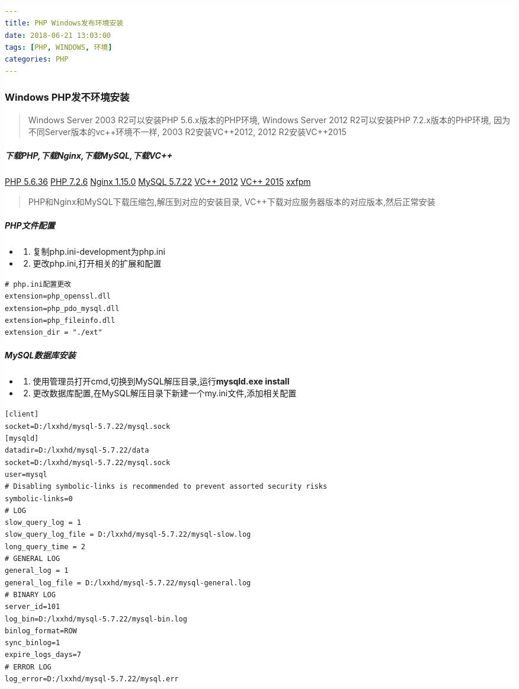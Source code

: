 ```yaml
---
title: PHP Windows发布环境安装
date: 2018-06-21 13:03:00
tags: [PHP, WINDOWS, 环境]
categories: PHP
---
```

### Windows PHP发不环境安装

> Windows Server 2003 R2可以安装PHP 5.6.x版本的PHP环境, Windows Server 2012 R2可以安装PHP 7.2.x版本的PHP环境, 因为不同Server版本的vc++环境不一样, 2003 R2安装VC++2012, 2012 R2安装VC++2015

##### 下载PHP,下载Nginx,下载MySQL,下载VC++

[PHP 5.6.36](http://php.net/downloads.php#v5.6.36)
[PHP 7.2.6](http://php.net/downloads.php#v7.2.6)
[Nginx 1.15.0](http://nginx.org/en/download.html)
[MySQL 5.7.22](https://dev.mysql.com/downloads/mysql/5.7.html#downloads)
[VC++ 2012](https://www.microsoft.com/en-us/download/details.aspx?id=30679)
[VC++ 2015](https://www.microsoft.com/en-us/download/details.aspx?id=48145)
[xxfpm](https://github.com/78/xxfpm)

> PHP和Nginx和MySQL下载压缩包,解压到对应的安装目录, VC++下载对应服务器版本的对应版本,然后正常安装

##### PHP文件配置

- 1. 复制php.ini-development为php.ini
- 2. 更改php.ini,打开相关的扩展和配置

```
# php.ini配置更改
extension=php_openssl.dll
extension=php_pdo_mysql.dll
extension=php_fileinfo.dll
extension_dir = "./ext"
```
##### MySQL数据库安装

- 1. 使用管理员打开cmd,切换到MySQL解压目录,运行**mysqld.exe install**
- 2. 更改数据库配置,在MySQL解压目录下新建一个my.ini文件,添加相关配置

```
[client]
socket=D:/lxxhd/mysql-5.7.22/mysql.sock
[mysqld]
datadir=D:/lxxhd/mysql-5.7.22/data
socket=D:/lxxhd/mysql-5.7.22/mysql.sock
user=mysql
# Disabling symbolic-links is recommended to prevent assorted security risks
symbolic-links=0
# LOG
slow_query_log = 1
slow_query_log_file = D:/lxxhd/mysql-5.7.22/mysql-slow.log
long_query_time = 2
# GENERAL LOG
general_log = 1
general_log_file = D:/lxxhd/mysql-5.7.22/mysql-general.log
# BINARY LOG
server_id=101
log_bin=D:/lxxhd/mysql-5.7.22/mysql-bin.log
binlog_format=ROW
sync_binlog=1
expire_logs_days=7
# ERROR LOG
log_error=D:/lxxhd/mysql-5.7.22/mysql.err
```